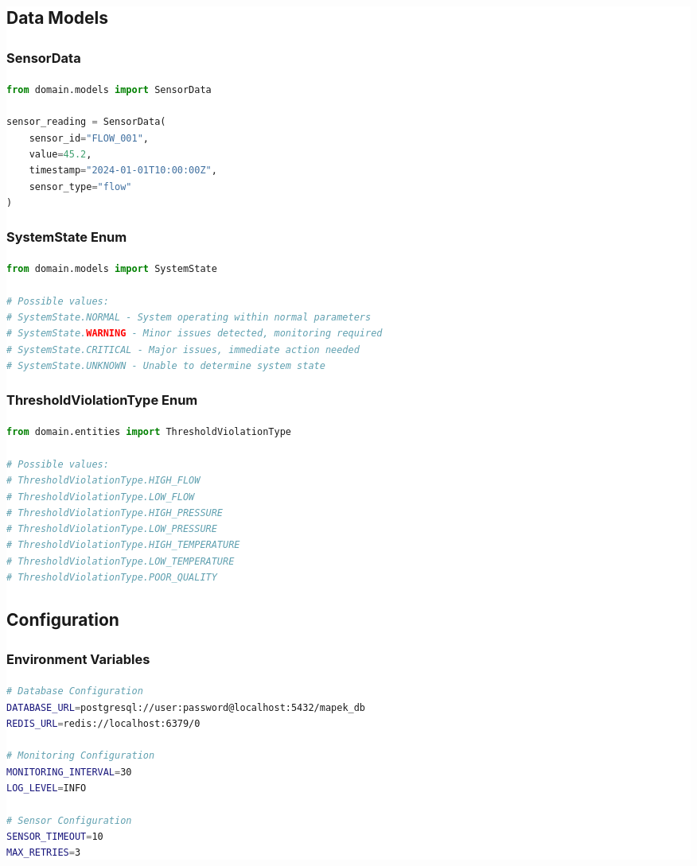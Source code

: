 ## Data Models

### SensorData

```python
from domain.models import SensorData

sensor_reading = SensorData(
    sensor_id="FLOW_001",
    value=45.2,
    timestamp="2024-01-01T10:00:00Z",
    sensor_type="flow"
)
```

### SystemState Enum

```python
from domain.models import SystemState

# Possible values:
# SystemState.NORMAL - System operating within normal parameters
# SystemState.WARNING - Minor issues detected, monitoring required
# SystemState.CRITICAL - Major issues, immediate action needed
# SystemState.UNKNOWN - Unable to determine system state
```

### ThresholdViolationType Enum

```python
from domain.entities import ThresholdViolationType

# Possible values:
# ThresholdViolationType.HIGH_FLOW
# ThresholdViolationType.LOW_FLOW
# ThresholdViolationType.HIGH_PRESSURE
# ThresholdViolationType.LOW_PRESSURE
# ThresholdViolationType.HIGH_TEMPERATURE
# ThresholdViolationType.LOW_TEMPERATURE
# ThresholdViolationType.POOR_QUALITY
```

## Configuration

### Environment Variables

```bash
# Database Configuration
DATABASE_URL=postgresql://user:password@localhost:5432/mapek_db
REDIS_URL=redis://localhost:6379/0

# Monitoring Configuration
MONITORING_INTERVAL=30
LOG_LEVEL=INFO

# Sensor Configuration
SENSOR_TIMEOUT=10
MAX_RETRIES=3
```
